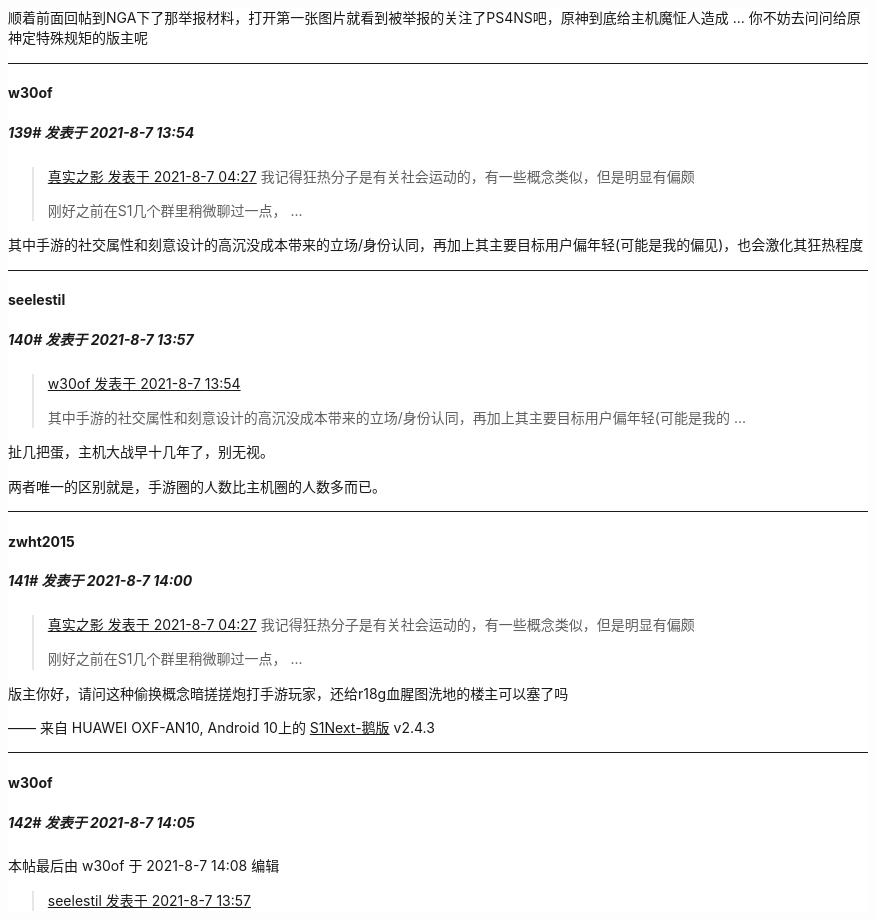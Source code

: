 顺着前面回帖到NGA下了那举报材料，打开第一张图片就看到被举报的关注了PS4NS吧，原神到底给主机魔怔人造成 ...</blockquote>
你不妨去问问给原神定特殊规矩的版主呢


*****

####  w30of  
##### 139#       发表于 2021-8-7 13:54


<blockquote><a href="httphttps://bbs.saraba1st.com/2b/forum.php?mod=redirect&amp;goto=findpost&amp;pid=52271052&amp;ptid=2019496" target="_blank">真实之影 发表于 2021-8-7 04:27</a>
我记得狂热分子是有关社会运动的，有一些概念类似，但是明显有偏颇


刚好之前在S1几个群里稍微聊过一点， ...</blockquote>
其中手游的社交属性和刻意设计的高沉没成本带来的立场/身份认同，再加上其主要目标用户偏年轻(可能是我的偏见)，也会激化其狂热程度


*****

####  seelestil  
##### 140#       发表于 2021-8-7 13:57


<blockquote><a href="httphttps://bbs.saraba1st.com/2b/forum.php?mod=redirect&amp;goto=findpost&amp;pid=52274508&amp;ptid=2019496" target="_blank">w30of 发表于 2021-8-7 13:54</a>

其中手游的社交属性和刻意设计的高沉没成本带来的立场/身份认同，再加上其主要目标用户偏年轻(可能是我的 ...</blockquote>
扯几把蛋，主机大战早十几年了，别无视。

两者唯一的区别就是，手游圈的人数比主机圈的人数多而已。


*****

####  zwht2015  
##### 141#       发表于 2021-8-7 14:00


<blockquote><a href="httphttps://bbs.saraba1st.com/2b/forum.php?mod=redirect&amp;goto=findpost&amp;pid=52271052&amp;ptid=2019496" target="_blank">真实之影 发表于 2021-8-7 04:27</a>
我记得狂热分子是有关社会运动的，有一些概念类似，但是明显有偏颇


刚好之前在S1几个群里稍微聊过一点， ...</blockquote>
版主你好，请问这种偷换概念暗搓搓炮打手游玩家，还给r18g血腥图洗地的楼主可以塞了吗

—— 来自 HUAWEI OXF-AN10, Android 10上的 [S1Next-鹅版](https://github.com/ykrank/S1-Next/releases) v2.4.3


*****

####  w30of  
##### 142#       发表于 2021-8-7 14:05


 本帖最后由 w30of 于 2021-8-7 14:08 编辑 
<blockquote><a href="httphttps://bbs.saraba1st.com/2b/forum.php?mod=redirect&amp;goto=findpost&amp;pid=52274535&amp;ptid=2019496" target="_blank">seelestil 发表于 2021-8-7 13:57</a>
